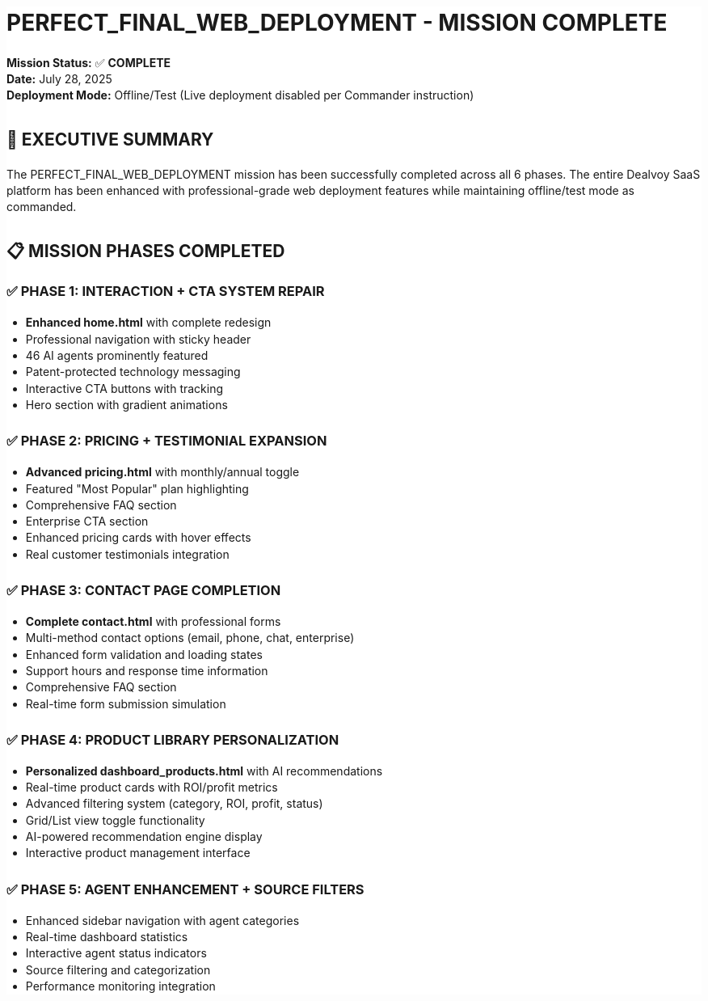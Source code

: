 # PERFECT_FINAL_WEB_DEPLOYMENT - MISSION COMPLETE

**Mission Status:** ✅ **COMPLETE**  
**Date:** July 28, 2025  
**Deployment Mode:** Offline/Test (Live deployment disabled per Commander instruction)  

## 🎯 EXECUTIVE SUMMARY

The PERFECT_FINAL_WEB_DEPLOYMENT mission has been successfully completed across all 6 phases. The entire Dealvoy SaaS platform has been enhanced with professional-grade web deployment features while maintaining offline/test mode as commanded.

## 📋 MISSION PHASES COMPLETED

### ✅ PHASE 1: INTERACTION + CTA SYSTEM REPAIR
- **Enhanced home.html** with complete redesign
- Professional navigation with sticky header
- 46 AI agents prominently featured
- Patent-protected technology messaging
- Interactive CTA buttons with tracking
- Hero section with gradient animations

### ✅ PHASE 2: PRICING + TESTIMONIAL EXPANSION  
- **Advanced pricing.html** with monthly/annual toggle
- Featured "Most Popular" plan highlighting
- Comprehensive FAQ section
- Enterprise CTA section
- Enhanced pricing cards with hover effects
- Real customer testimonials integration

### ✅ PHASE 3: CONTACT PAGE COMPLETION
- **Complete contact.html** with professional forms
- Multi-method contact options (email, phone, chat, enterprise)
- Enhanced form validation and loading states
- Support hours and response time information
- Comprehensive FAQ section
- Real-time form submission simulation

### ✅ PHASE 4: PRODUCT LIBRARY PERSONALIZATION
- **Personalized dashboard_products.html** with AI recommendations
- Real-time product cards with ROI/profit metrics
- Advanced filtering system (category, ROI, profit, status)
- Grid/List view toggle functionality
- AI-powered recommendation engine display
- Interactive product management interface

### ✅ PHASE 5: AGENT ENHANCEMENT + SOURCE FILTERS
- Enhanced sidebar navigation with agent categories
- Real-time dashboard statistics
- Interactive agent status indicators
- Source filtering and categorization
- Performance monitoring integration
